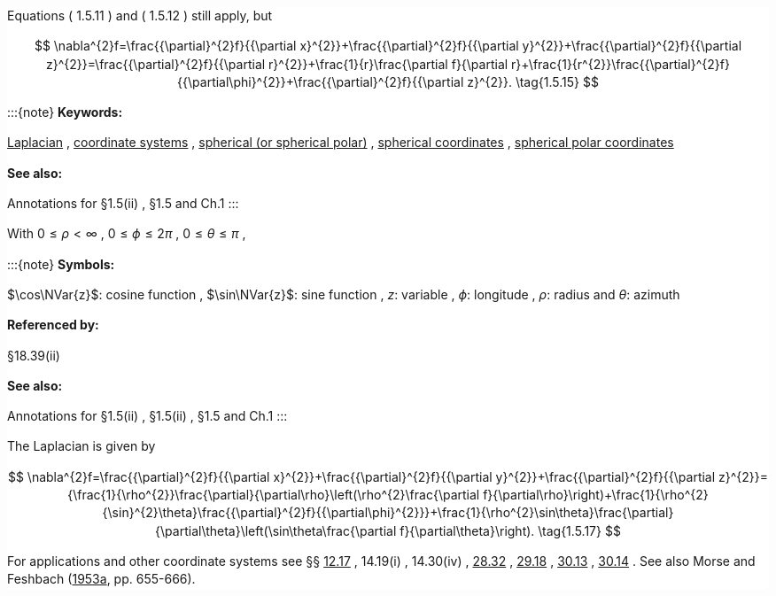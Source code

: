 Equations ( 1.5.11 ) and ( 1.5.12 ) still apply, but


<a id="E15"></a>
$$
\nabla^{2}f=\frac{{\partial}^{2}f}{{\partial x}^{2}}+\frac{{\partial}^{2}f}{{\partial y}^{2}}+\frac{{\partial}^{2}f}{{\partial z}^{2}}=\frac{{\partial}^{2}f}{{\partial r}^{2}}+\frac{1}{r}\frac{\partial f}{\partial r}+\frac{1}{r^{2}}\frac{{\partial}^{2}f}{{\partial\phi}^{2}}+\frac{{\partial}^{2}f}{{\partial z}^{2}}. \tag{1.5.15}
$$

:::{note}
**Keywords:**

[Laplacian](http://dlmf.nist.gov/search/search?q=Laplacian) , [coordinate systems](http://dlmf.nist.gov/search/search?q=coordinate%20systems) , [spherical (or spherical polar)](http://dlmf.nist.gov/search/search?q=spherical%20%28or%20spherical%20polar%29) , [spherical coordinates](http://dlmf.nist.gov/search/search?q=spherical%20coordinates) , [spherical polar coordinates](http://dlmf.nist.gov/search/search?q=spherical%20polar%20coordinates)

**See also:**

Annotations for §1.5(ii) , §1.5 and Ch.1
:::

With $0\leq\rho<\infty$ , $0\leq\phi\leq 2\pi$ , $0\leq\theta\leq\pi$ ,

:::{note}
**Symbols:**

$\cos\NVar{z}$: cosine function , $\sin\NVar{z}$: sine function , $z$: variable , $\phi$: longitude , $\rho$: radius and $\theta$: azimuth

**Referenced by:**

§18.39(ii)

**See also:**

Annotations for §1.5(ii) , §1.5(ii) , §1.5 and Ch.1
:::

The Laplacian is given by


<a id="E17"></a>
$$
\nabla^{2}f=\frac{{\partial}^{2}f}{{\partial x}^{2}}+\frac{{\partial}^{2}f}{{\partial y}^{2}}+\frac{{\partial}^{2}f}{{\partial z}^{2}}={\frac{1}{\rho^{2}}\frac{\partial}{\partial\rho}\left(\rho^{2}\frac{\partial f}{\partial\rho}\right)+\frac{1}{\rho^{2}{\sin}^{2}\theta}\frac{{\partial}^{2}f}{{\partial\phi}^{2}}}+\frac{1}{\rho^{2}\sin\theta}\frac{\partial}{\partial\theta}\left(\sin\theta\frac{\partial f}{\partial\theta}\right). \tag{1.5.17}
$$

For applications and other coordinate systems see §§ [12.17](./12.17.md "§12.17 Physical Applications ‣ Applications ‣ Chapter 12 Parabolic Cylinder Functions") , 14.19(i) , 14.30(iv) , [28.32](./28.32.md "§28.32 Mathematical Applications ‣ Applications ‣ Chapter 28 Mathieu Functions and Hill’s Equation") , [29.18](./29.18.md "§29.18 Mathematical Applications ‣ Applications ‣ Chapter 29 Lamé Functions") , [30.13](./30.13.md "§30.13 Wave Equation in Prolate Spheroidal Coordinates ‣ Applications ‣ Chapter 30 Spheroidal Wave Functions") , [30.14](./30.14.md "§30.14 Wave Equation in Oblate Spheroidal Coordinates ‣ Applications ‣ Chapter 30 Spheroidal Wave Functions") . See also Morse and Feshbach ([1953a](./bib/M.html#bib1660 "Methods of Theoretical Physics"), pp. 655-666).
